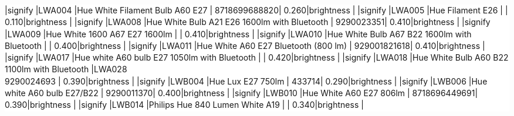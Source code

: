 |signify        |LWA004                           |Hue White Filament Bulb A60 E27                                                              |                                                                                                                                                                                                                                                                                         8718699688820|  0.260|brightness              |
|signify        |LWA005                           |Hue Filament E26                                                                             |                                                                                                                                                                                                                                                                                                      |  0.110|brightness              |
|signify        |LWA008                           |Hue White Bulb A21 E26 1600lm with Bluetooth                                                 |                                                                                                                                                                                                                                                                                            9290023351|  0.410|brightness              |
|signify        |LWA009                           |Hue White 1600 A67 E27 1600lm                                                                |                                                                                                                                                                                                                                                                                                      |  0.410|brightness              |
|signify        |LWA010                           |Hue White Bulb A67 B22 1600lm with Bluetooth                                                 |                                                                                                                                                                                                                                                                                                      |  0.400|brightness              |
|signify        |LWA011                           |Hue White A60 E27 Bluetooth (800 lm)                                                         |                                                                                                                                                                                                                                                                                          929001821618|  0.410|brightness              |
|signify        |LWA017                           |Hue white A60 bulb E27 1050lm with Bluetooth                                                 |                                                                                                                                                                                                                                                                                                      |  0.420|brightness              |
|signify        |LWA018                           |Hue White Bulb A60 B22 1100lm with Bluetooth                                                 |LWA028<br />9290024693                                                                                                                                                                                                                                                                                |  0.390|brightness              |
|signify        |LWB004                           |Hue Lux E27 750lm                                                                            |                                                                                                                                                                                                                                                                                                433714|  0.290|brightness              |
|signify        |LWB006                           |Hue white A60 bulb E27/B22                                                                   |                                                                                                                                                                                                                                                                                            9290011370|  0.400|brightness              |
|signify        |LWB010                           |Hue White A60 E27 806lm                                                                      |                                                                                                                                                                                                                                                                                         8718696449691|  0.390|brightness              |
|signify        |LWB014                           |Philips Hue 840 Lumen White A19                                                              |                                                                                                                                                                                                                                                                                                      |  0.340|brightness              |